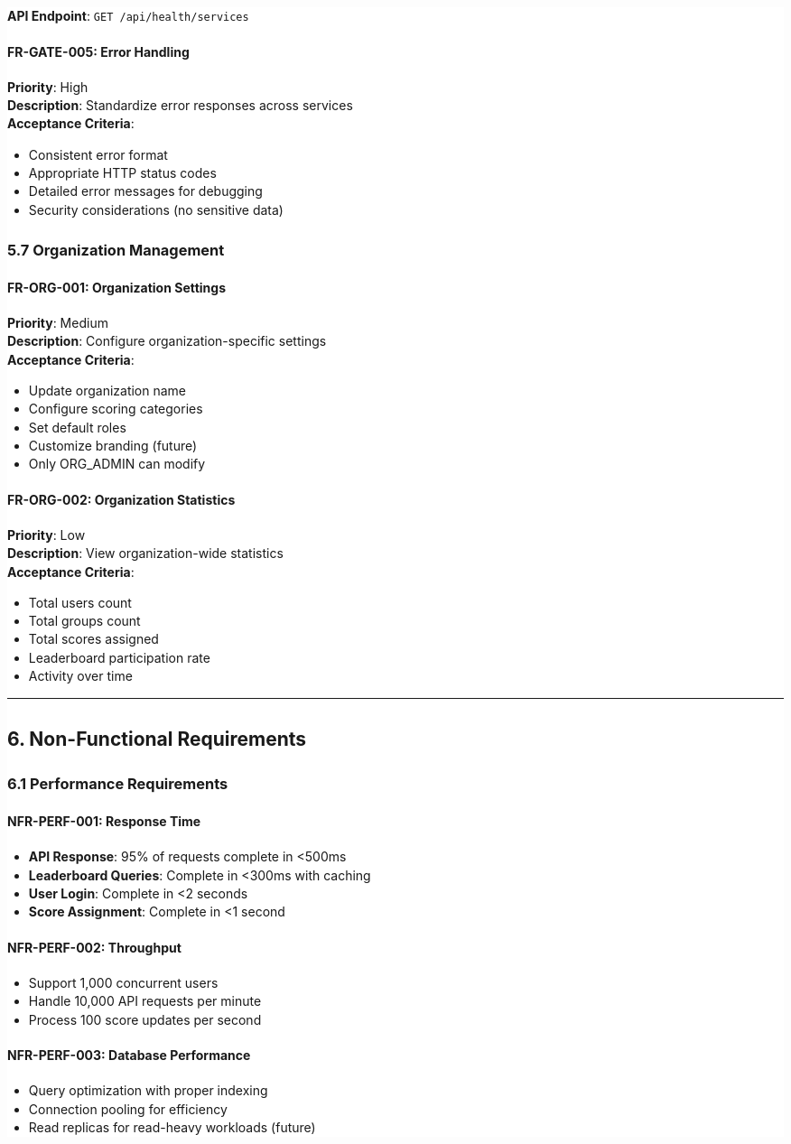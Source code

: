 **API Endpoint**: `GET /api/health/services`

#### FR-GATE-005: Error Handling
**Priority**: High  
**Description**: Standardize error responses across services  
**Acceptance Criteria**:
- Consistent error format
- Appropriate HTTP status codes
- Detailed error messages for debugging
- Security considerations (no sensitive data)

### 5.7 Organization Management

#### FR-ORG-001: Organization Settings
**Priority**: Medium  
**Description**: Configure organization-specific settings  
**Acceptance Criteria**:
- Update organization name
- Configure scoring categories
- Set default roles
- Customize branding (future)
- Only ORG_ADMIN can modify

#### FR-ORG-002: Organization Statistics
**Priority**: Low  
**Description**: View organization-wide statistics  
**Acceptance Criteria**:
- Total users count
- Total groups count
- Total scores assigned
- Leaderboard participation rate
- Activity over time

---

## 6. Non-Functional Requirements

### 6.1 Performance Requirements

#### NFR-PERF-001: Response Time
- **API Response**: 95% of requests complete in <500ms
- **Leaderboard Queries**: Complete in <300ms with caching
- **User Login**: Complete in <2 seconds
- **Score Assignment**: Complete in <1 second

#### NFR-PERF-002: Throughput
- Support 1,000 concurrent users
- Handle 10,000 API requests per minute
- Process 100 score updates per second

#### NFR-PERF-003: Database Performance
- Query optimization with proper indexing
- Connection pooling for efficiency
- Read replicas for read-heavy workloads (future)
